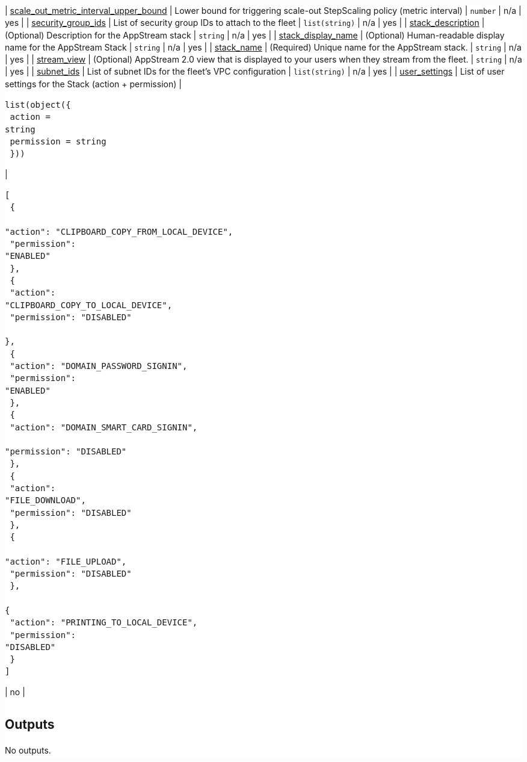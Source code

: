 | <a name="input_scale_out_metric_interval_upper_bound"></a> [scale\_out\_metric\_interval\_upper\_bound](#input\_scale\_out\_metric\_interval\_upper\_bound) | Lower bound for triggering scale-out StepScaling policy (metric interval) | `number` | n/a | yes |
| <a name="input_security_group_ids"></a> [security\_group\_ids](#input\_security\_group\_ids) | List of security group IDs to attach to the fleet | `list(string)` | n/a | yes |
| <a name="input_stack_description"></a> [stack\_description](#input\_stack\_description) | (Optional) Description for the AppStream stack | `string` | n/a | yes |
| <a name="input_stack_display_name"></a> [stack\_display\_name](#input\_stack\_display\_name) | (Optional) Human-readable display name for the AppStream Stack | `string` | n/a | yes |
| <a name="input_stack_name"></a> [stack\_name](#input\_stack\_name) | (Required) Unique name for the AppStream stack. | `string` | n/a | yes |
| <a name="input_stream_view"></a> [stream\_view](#input\_stream\_view) | (Optional) AppStream 2.0 view that is displayed to your users when they stream from the fleet. | `string` | n/a | yes |
| <a name="input_subnet_ids"></a> [subnet\_ids](#input\_subnet\_ids) | List of subnet IDs for the fleet’s VPC configuration | `list(string)` | n/a | yes |
| <a name="input_user_settings"></a> [user\_settings](#input\_user\_settings) | List of user settings for the Stack (action + permission) | <pre>list(object({<br/>    action     = string<br/>    permission = string<br/>  }))</pre> | <pre>[<br/>  {<br/>    "action": "CLIPBOARD_COPY_FROM_LOCAL_DEVICE",<br/>    "permission": "ENABLED"<br/>  },<br/>  {<br/>    "action": "CLIPBOARD_COPY_TO_LOCAL_DEVICE",<br/>    "permission": "DISABLED"<br/>  },<br/>  {<br/>    "action": "DOMAIN_PASSWORD_SIGNIN",<br/>    "permission": "ENABLED"<br/>  },<br/>  {<br/>    "action": "DOMAIN_SMART_CARD_SIGNIN",<br/>    "permission": "DISABLED"<br/>  },<br/>  {<br/>    "action": "FILE_DOWNLOAD",<br/>    "permission": "DISABLED"<br/>  },<br/>  {<br/>    "action": "FILE_UPLOAD",<br/>    "permission": "DISABLED"<br/>  },<br/>  {<br/>    "action": "PRINTING_TO_LOCAL_DEVICE",<br/>    "permission": "DISABLED"<br/>  }<br/>]</pre> | no |

## Outputs

No outputs.
